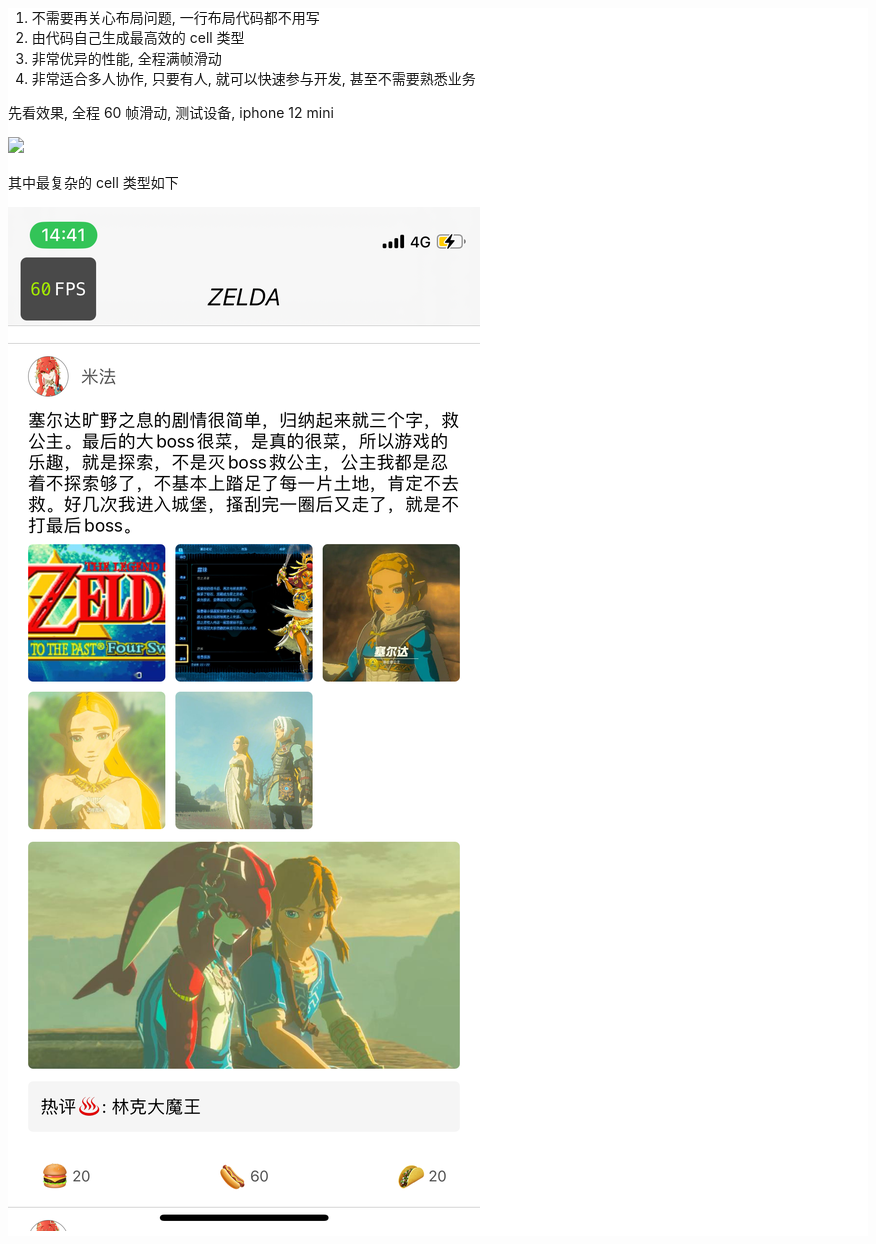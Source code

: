 1. 不需要再关心布局问题, 一行布局代码都不用写
2. 由代码自己生成最高效的 cell 类型
3. 非常优异的性能, 全程满帧滑动
4. 非常适合多人协作, 只要有人, 就可以快速参与开发, 甚至不需要熟悉业务

先看效果, 全程 60 帧滑动, 测试设备, iphone 12 mini

![](1.webp)

其中最复杂的 cell 类型如下

![](1.PNG)
